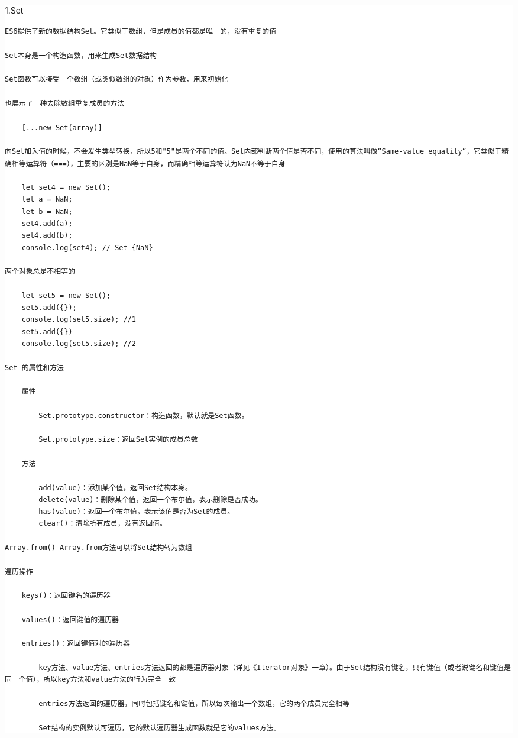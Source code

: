 1.Set

    ES6提供了新的数据结构Set。它类似于数组，但是成员的值都是唯一的，没有重复的值

    Set本身是一个构造函数，用来生成Set数据结构

    Set函数可以接受一个数组（或类似数组的对象）作为参数，用来初始化

    也展示了一种去除数组重复成员的方法

        [...new Set(array)]
    
    向Set加入值的时候，不会发生类型转换，所以5和"5"是两个不同的值。Set内部判断两个值是否不同，使用的算法叫做“Same-value equality”，它类似于精确相等运算符（===），主要的区别是NaN等于自身，而精确相等运算符认为NaN不等于自身

        let set4 = new Set();
        let a = NaN;
        let b = NaN;
        set4.add(a);
        set4.add(b);
        console.log(set4); // Set {NaN}

    两个对象总是不相等的

        let set5 = new Set();
        set5.add({});
        console.log(set5.size); //1
        set5.add({})
        console.log(set5.size); //2

    Set 的属性和方法

        属性

            Set.prototype.constructor：构造函数，默认就是Set函数。
            
            Set.prototype.size：返回Set实例的成员总数

        方法

            add(value)：添加某个值，返回Set结构本身。
            delete(value)：删除某个值，返回一个布尔值，表示删除是否成功。
            has(value)：返回一个布尔值，表示该值是否为Set的成员。
            clear()：清除所有成员，没有返回值。

    Array.from() Array.from方法可以将Set结构转为数组

    遍历操作

        keys()：返回键名的遍历器

        values()：返回键值的遍历器

        entries()：返回键值对的遍历器

            key方法、value方法、entries方法返回的都是遍历器对象（详见《Iterator对象》一章）。由于Set结构没有键名，只有键值（或者说键名和键值是同一个值），所以key方法和value方法的行为完全一致

            entries方法返回的遍历器，同时包括键名和键值，所以每次输出一个数组，它的两个成员完全相等

            Set结构的实例默认可遍历，它的默认遍历器生成函数就是它的values方法。

